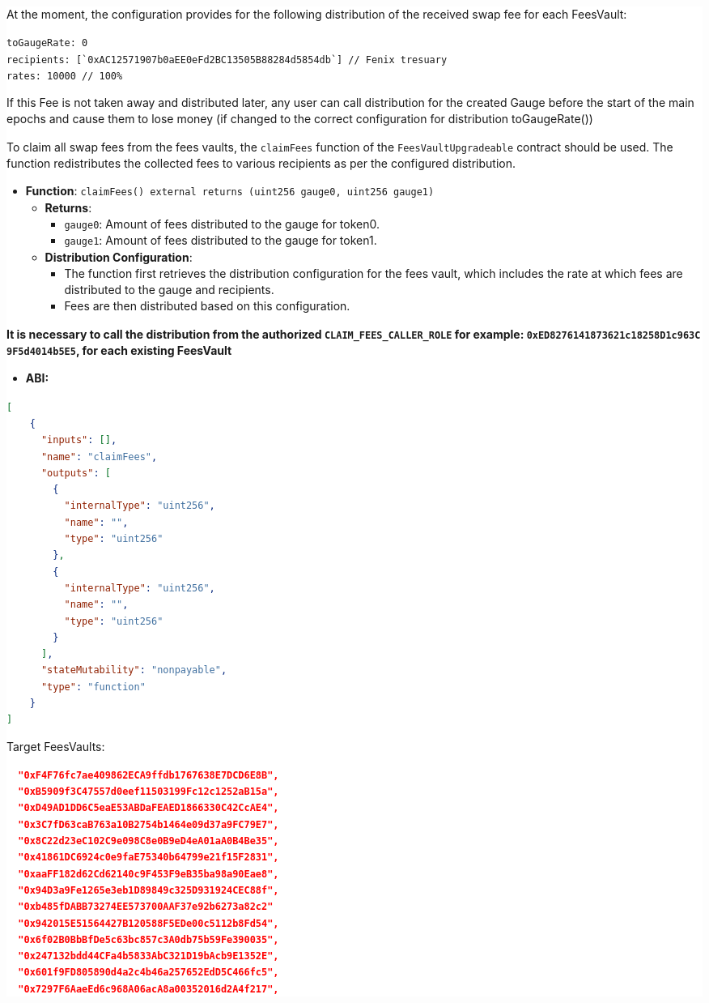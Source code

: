 At the moment, the configuration provides for the following distribution of the received swap fee for each FeesVault:
```solidity
toGaugeRate: 0
recipients: [`0xAC12571907b0aEE0eFd2BC13505B88284d5854db`] // Fenix tresuary
rates: 10000 // 100%
```
If this Fee is not taken away and distributed later, any user can call distribution for the created Gauge before the start of the main epochs and cause them to lose money (if changed to the correct configuration for distribution toGaugeRate())

To claim all swap fees from the fees vaults, the `claimFees` function of the `FeesVaultUpgradeable` contract should be used. The function redistributes the collected fees to various recipients as per the configured distribution.

- **Function**: `claimFees() external returns (uint256 gauge0, uint256 gauge1)`
  - **Returns**:
    - `gauge0`: Amount of fees distributed to the gauge for token0.
    - `gauge1`: Amount of fees distributed to the gauge for token1.
  - **Distribution Configuration**:
    - The function first retrieves the distribution configuration for the fees vault, which includes the rate at which fees are distributed to the gauge and recipients.
    - Fees are then distributed based on this configuration.

**It is necessary to call the distribution from the authorized `CLAIM_FEES_CALLER_ROLE` for example: `0xED8276141873621c18258D1c963C9F5d4014b5E5`, for each existing FeesVault**
* **ABI:**
```json
[
    {
      "inputs": [],
      "name": "claimFees",
      "outputs": [
        {
          "internalType": "uint256",
          "name": "",
          "type": "uint256"
        },
        {
          "internalType": "uint256",
          "name": "",
          "type": "uint256"
        }
      ],
      "stateMutability": "nonpayable",
      "type": "function"
    }
]
```

Target FeesVaults:
```json
  "0xF4F76fc7ae409862ECA9ffdb1767638E7DCD6E8B",
  "0xB5909f3C47557d0eef11503199Fc12c1252aB15a",
  "0xD49AD1DD6C5eaE53ABDaFEAED1866330C42CcAE4",
  "0x3C7fD63caB763a10B2754b1464e09d37a9FC79E7",
  "0x8C22d23eC102C9e098C8e0B9eD4eA01aA0B4Be35",
  "0x41861DC6924c0e9faE75340b64799e21f15F2831",
  "0xaaFF182d62Cd62140c9F453F9eB35ba98a90Eae8",
  "0x94D3a9Fe1265e3eb1D89849c325D931924CEC88f",
  "0xb485fDABB73274EE573700AAF37e92b6273a82c2"
  "0x942015E51564427B120588F5EDe00c5112b8Fd54",
  "0x6f02B0BbBfDe5c63bc857c3A0db75b59Fe390035",
  "0x247132bdd44CFa4b5833AbC321D19bAcb9E1352E",
  "0x601f9FD805890d4a2c4b46a257652EdD5C466fc5",
  "0x7297F6AaeEd6c968A06acA8a00352016d2A4f217",
```